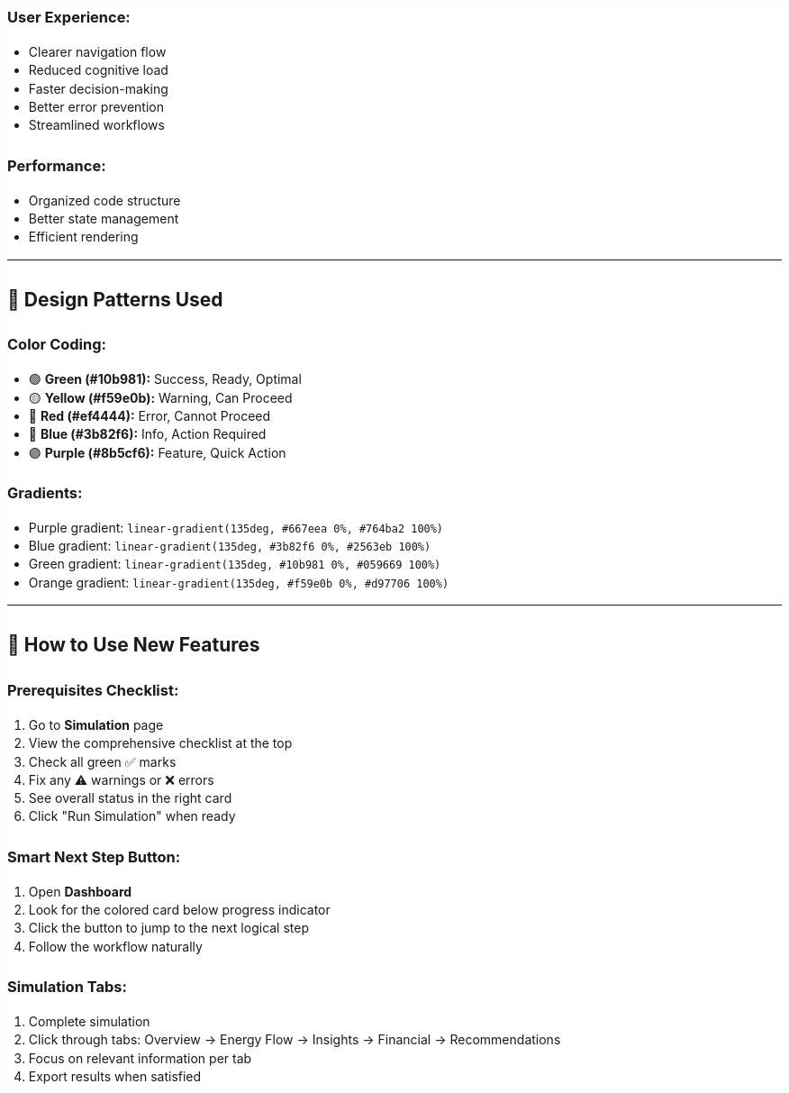 ### **User Experience:**
- Clearer navigation flow
- Reduced cognitive load
- Faster decision-making
- Better error prevention
- Streamlined workflows

### **Performance:**
- Organized code structure
- Better state management
- Efficient rendering

---

## 🎨 Design Patterns Used

### **Color Coding:**
- 🟢 **Green (#10b981):** Success, Ready, Optimal
- 🟡 **Yellow (#f59e0b):** Warning, Can Proceed
- 🔴 **Red (#ef4444):** Error, Cannot Proceed
- 🔵 **Blue (#3b82f6):** Info, Action Required
- 🟣 **Purple (#8b5cf6):** Feature, Quick Action

### **Gradients:**
- Purple gradient: `linear-gradient(135deg, #667eea 0%, #764ba2 100%)`
- Blue gradient: `linear-gradient(135deg, #3b82f6 0%, #2563eb 100%)`
- Green gradient: `linear-gradient(135deg, #10b981 0%, #059669 100%)`
- Orange gradient: `linear-gradient(135deg, #f59e0b 0%, #d97706 100%)`

---

## 🚀 How to Use New Features

### **Prerequisites Checklist:**
1. Go to **Simulation** page
2. View the comprehensive checklist at the top
3. Check all green ✅ marks
4. Fix any ⚠️ warnings or ❌ errors
5. See overall status in the right card
6. Click "Run Simulation" when ready

### **Smart Next Step Button:**
1. Open **Dashboard**
2. Look for the colored card below progress indicator
3. Click the button to jump to the next logical step
4. Follow the workflow naturally

### **Simulation Tabs:**
1. Complete simulation
2. Click through tabs: Overview → Energy Flow → Insights → Financial → Recommendations
3. Focus on relevant information per tab
4. Export results when satisfied
